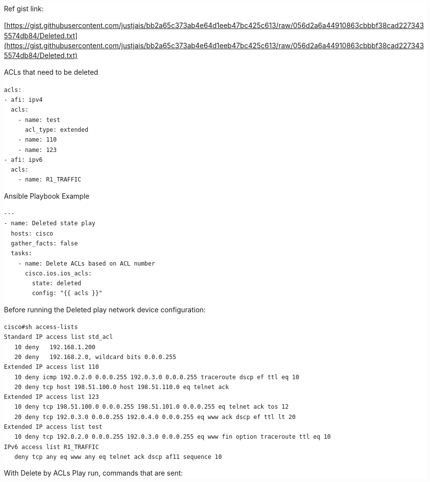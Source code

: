 Ref gist link: 

[https://gist.githubusercontent.com/justjais/bb2a65c373ab4e64d1eeb47bc425c613/raw/056d2a6a44910863cbbbf38cad2273435574db84/Deleted.txt](https://gist.githubusercontent.com/justjais/bb2a65c373ab4e64d1eeb47bc425c613/raw/056d2a6a44910863cbbbf38cad2273435574db84/Deleted.txt)

ACLs that need to be deleted

``` 
acls:
- afi: ipv4
  acls:
    - name: test
      acl_type: extended
    - name: 110
    - name: 123
- afi: ipv6
  acls:
    - name: R1_TRAFFIC
```

Ansible Playbook Example

``` 
---
- name: Deleted state play
  hosts: cisco
  gather_facts: false
  tasks:
    - name: Delete ACLs based on ACL number
      cisco.ios.ios_acls:
        state: deleted
        config: "{{ acls }}"
```

Before running the Deleted play network device configuration:

``` 
cisco#sh access-lists
Standard IP access list std_acl
   10 deny   192.168.1.200
   20 deny   192.168.2.0, wildcard bits 0.0.0.255
Extended IP access list 110
   10 deny icmp 192.0.2.0 0.0.0.255 192.0.3.0 0.0.0.255 traceroute dscp ef ttl eq 10
   20 deny tcp host 198.51.100.0 host 198.51.110.0 eq telnet ack
Extended IP access list 123
   10 deny tcp 198.51.100.0 0.0.0.255 198.51.101.0 0.0.0.255 eq telnet ack tos 12
   20 deny tcp 192.0.3.0 0.0.0.255 192.0.4.0 0.0.0.255 eq www ack dscp ef ttl lt 20
Extended IP access list test
   10 deny tcp 192.0.2.0 0.0.0.255 192.0.3.0 0.0.0.255 eq www fin option traceroute ttl eq 10
IPv6 access list R1_TRAFFIC
   deny tcp any eq www any eq telnet ack dscp af11 sequence 10
```

With Delete by ACLs Play run, commands that are sent:
